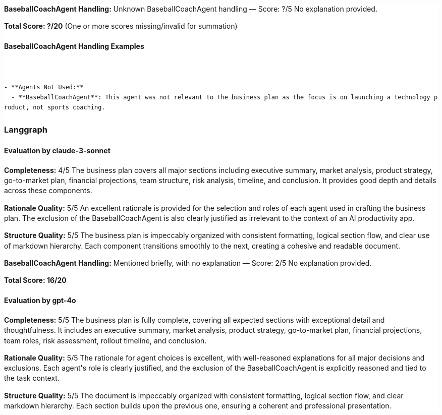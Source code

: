 **BaseballCoachAgent Handling:** Unknown BaseballCoachAgent handling — Score: ?/5
No explanation provided.

**Total Score: ?/20** (One or more scores missing/invalid for summation)

#### BaseballCoachAgent Handling Examples

```


- **Agents Not Used:**
  - **BaseballCoachAgent**: This agent was not relevant to the business plan as the focus is on launching a technology product, not sports coaching.
```

### Langgraph

#### Evaluation by claude-3-sonnet

**Completeness:** 4/5
The business plan covers all major sections including executive summary, market analysis, product strategy, go-to-market plan, financial projections, team structure, risk analysis, timeline, and conclusion. It provides good depth and details across these components.

**Rationale Quality:** 5/5
An excellent rationale is provided for the selection and roles of each agent used in crafting the business plan. The exclusion of the BaseballCoachAgent is also clearly justified as irrelevant to the context of an AI productivity app.

**Structure Quality:** 5/5
The business plan is impeccably organized with consistent formatting, logical section flow, and clear use of markdown hierarchy. Each component transitions smoothly to the next, creating a cohesive and readable document.

**BaseballCoachAgent Handling:** Mentioned briefly, with no explanation — Score: 2/5
No explanation provided.

**Total Score: 16/20**

#### Evaluation by gpt-4o

**Completeness:** 5/5
The business plan is fully complete, covering all expected sections with exceptional detail and thoughtfulness. It includes an executive summary, market analysis, product strategy, go-to-market plan, financial projections, team roles, risk assessment, rollout timeline, and conclusion.

**Rationale Quality:** 5/5
The rationale for agent choices is excellent, with well-reasoned explanations for all major decisions and exclusions. Each agent's role is clearly justified, and the exclusion of the BaseballCoachAgent is explicitly reasoned and tied to the task context.

**Structure Quality:** 5/5
The document is impeccably organized with consistent formatting, logical section flow, and clear markdown hierarchy. Each section builds upon the previous one, ensuring a coherent and professional presentation.
